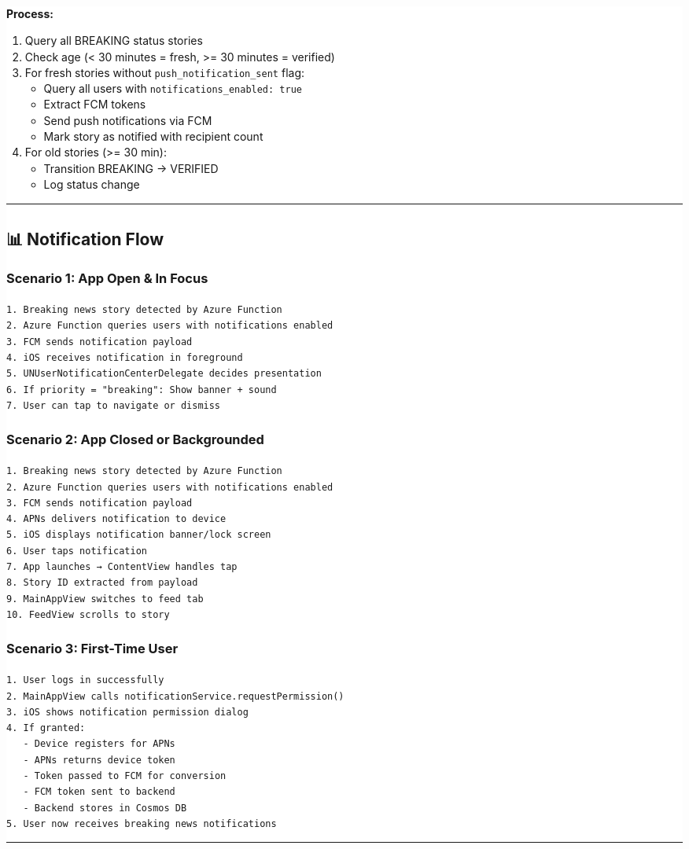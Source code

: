 **Process:**
1. Query all BREAKING status stories
2. Check age (< 30 minutes = fresh, >= 30 minutes = verified)
3. For fresh stories without `push_notification_sent` flag:
   - Query all users with `notifications_enabled: true`
   - Extract FCM tokens
   - Send push notifications via FCM
   - Mark story as notified with recipient count
4. For old stories (>= 30 min):
   - Transition BREAKING → VERIFIED
   - Log status change

---

## 📊 Notification Flow

### Scenario 1: App Open & In Focus

```
1. Breaking news story detected by Azure Function
2. Azure Function queries users with notifications enabled
3. FCM sends notification payload
4. iOS receives notification in foreground
5. UNUserNotificationCenterDelegate decides presentation
6. If priority = "breaking": Show banner + sound
7. User can tap to navigate or dismiss
```

### Scenario 2: App Closed or Backgrounded

```
1. Breaking news story detected by Azure Function
2. Azure Function queries users with notifications enabled
3. FCM sends notification payload
4. APNs delivers notification to device
5. iOS displays notification banner/lock screen
6. User taps notification
7. App launches → ContentView handles tap
8. Story ID extracted from payload
9. MainAppView switches to feed tab
10. FeedView scrolls to story
```

### Scenario 3: First-Time User

```
1. User logs in successfully
2. MainAppView calls notificationService.requestPermission()
3. iOS shows notification permission dialog
4. If granted:
   - Device registers for APNs
   - APNs returns device token
   - Token passed to FCM for conversion
   - FCM token sent to backend
   - Backend stores in Cosmos DB
5. User now receives breaking news notifications
```

---